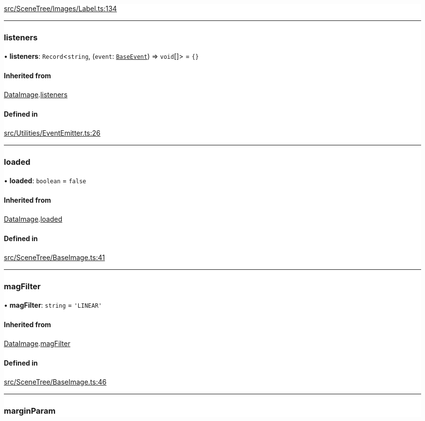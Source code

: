 [src/SceneTree/Images/Label.ts:134](https://github.com/ZeaInc/zea-engine/blob/61f5bb376/src/SceneTree/Images/Label.ts#L134)

___

### listeners

• **listeners**: `Record`<`string`, (`event`: [`BaseEvent`](../../Utilities/Utilities_BaseEvent.BaseEvent)) => `void`[]\> = `{}`

#### Inherited from

[DataImage](SceneTree_Images_DataImage.DataImage).[listeners](SceneTree_Images_DataImage.DataImage#listeners)

#### Defined in

[src/Utilities/EventEmitter.ts:26](https://github.com/ZeaInc/zea-engine/blob/61f5bb376/src/Utilities/EventEmitter.ts#L26)

___

### loaded

• **loaded**: `boolean` = `false`

#### Inherited from

[DataImage](SceneTree_Images_DataImage.DataImage).[loaded](SceneTree_Images_DataImage.DataImage#loaded)

#### Defined in

[src/SceneTree/BaseImage.ts:41](https://github.com/ZeaInc/zea-engine/blob/61f5bb376/src/SceneTree/BaseImage.ts#L41)

___

### magFilter

• **magFilter**: `string` = `'LINEAR'`

#### Inherited from

[DataImage](SceneTree_Images_DataImage.DataImage).[magFilter](SceneTree_Images_DataImage.DataImage#magfilter)

#### Defined in

[src/SceneTree/BaseImage.ts:46](https://github.com/ZeaInc/zea-engine/blob/61f5bb376/src/SceneTree/BaseImage.ts#L46)

___

### marginParam
